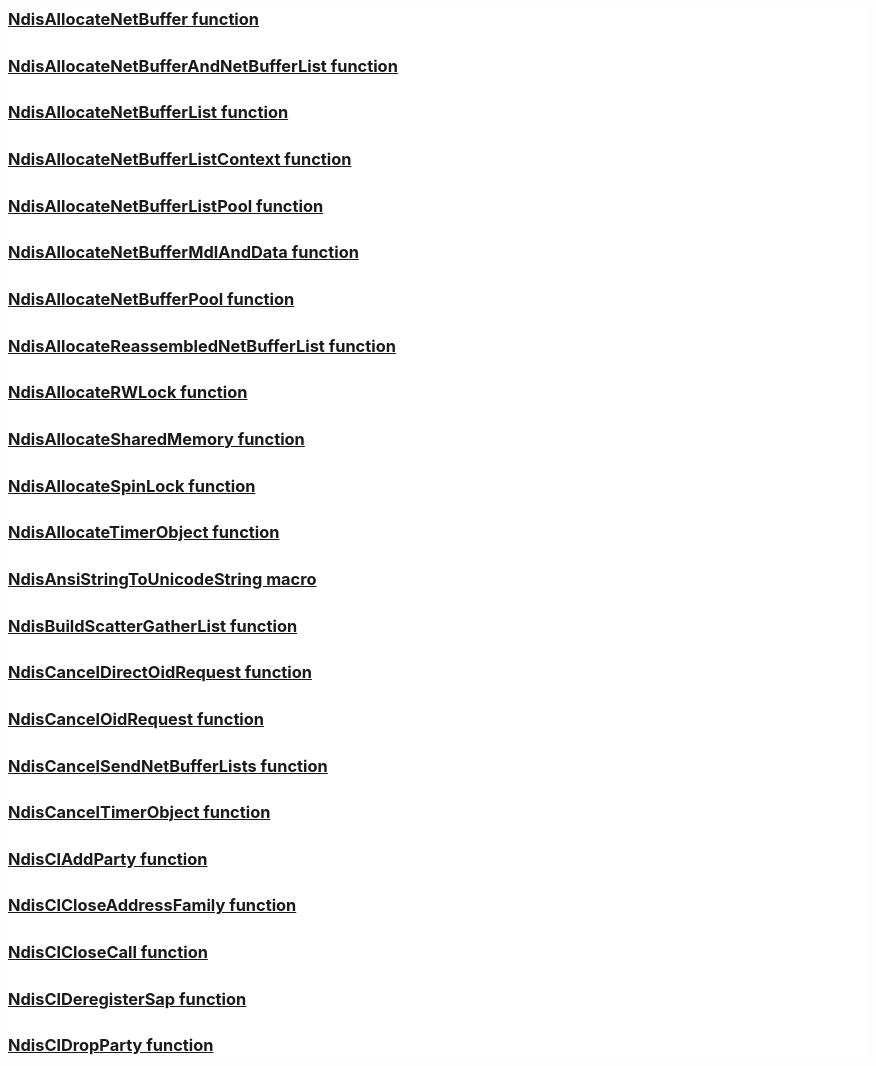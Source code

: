 ### [NdisAllocateNetBuffer function](../ndis/nf-ndis-ndisallocatenetbuffer.md)
### [NdisAllocateNetBufferAndNetBufferList function](../ndis/nf-ndis-ndisallocatenetbufferandnetbufferlist.md)
### [NdisAllocateNetBufferList function](../ndis/nf-ndis-ndisallocatenetbufferlist.md)
### [NdisAllocateNetBufferListContext function](../ndis/nf-ndis-ndisallocatenetbufferlistcontext.md)
### [NdisAllocateNetBufferListPool function](../ndis/nf-ndis-ndisallocatenetbufferlistpool.md)
### [NdisAllocateNetBufferMdlAndData function](../ndis/nf-ndis-ndisallocatenetbuffermdlanddata.md)
### [NdisAllocateNetBufferPool function](../ndis/nf-ndis-ndisallocatenetbufferpool.md)
### [NdisAllocateReassembledNetBufferList function](../ndis/nf-ndis-ndisallocatereassemblednetbufferlist.md)
### [NdisAllocateRWLock function](../ndis/nf-ndis-ndisallocaterwlock.md)
### [NdisAllocateSharedMemory function](../ndis/nf-ndis-ndisallocatesharedmemory.md)
### [NdisAllocateSpinLock function](../ndis/nf-ndis-ndisallocatespinlock.md)
### [NdisAllocateTimerObject function](../ndis/nf-ndis-ndisallocatetimerobject.md)
### [NdisAnsiStringToUnicodeString macro](../ndis/nf-ndis-ndisansistringtounicodestring.md)
### [NdisBuildScatterGatherList function](../ndis/nf-ndis-ndisbuildscattergatherlist.md)
### [NdisCancelDirectOidRequest function](../ndis/nf-ndis-ndiscanceldirectoidrequest.md)
### [NdisCancelOidRequest function](../ndis/nf-ndis-ndiscanceloidrequest.md)
### [NdisCancelSendNetBufferLists function](../ndis/nf-ndis-ndiscancelsendnetbufferlists.md)
### [NdisCancelTimerObject function](../ndis/nf-ndis-ndiscanceltimerobject.md)
### [NdisClAddParty function](../ndis/nf-ndis-ndiscladdparty.md)
### [NdisClCloseAddressFamily function](../ndis/nf-ndis-ndisclcloseaddressfamily.md)
### [NdisClCloseCall function](../ndis/nf-ndis-ndisclclosecall.md)
### [NdisClDeregisterSap function](../ndis/nf-ndis-ndisclderegistersap.md)
### [NdisClDropParty function](../ndis/nf-ndis-ndiscldropparty.md)
